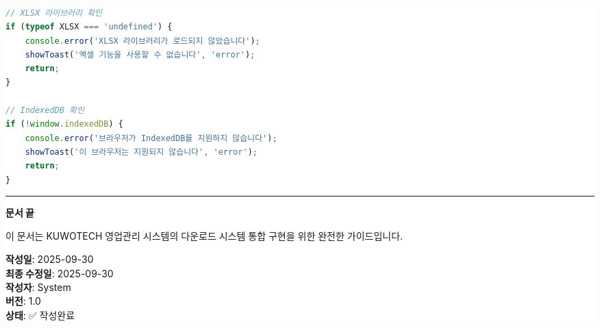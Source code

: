```javascript
// XLSX 라이브러리 확인
if (typeof XLSX === 'undefined') {
    console.error('XLSX 라이브러리가 로드되지 않았습니다');
    showToast('엑셀 기능을 사용할 수 없습니다', 'error');
    return;
}

// IndexedDB 확인
if (!window.indexedDB) {
    console.error('브라우저가 IndexedDB를 지원하지 않습니다');
    showToast('이 브라우저는 지원되지 않습니다', 'error');
    return;
}
```

---

**문서 끝**

이 문서는 KUWOTECH 영업관리 시스템의 다운로드 시스템 통합 구현을 위한 완전한 가이드입니다.

**작성일**: 2025-09-30  
**최종 수정일**: 2025-09-30  
**작성자**: System  
**버전**: 1.0  
**상태**: ✅ 작성완료
